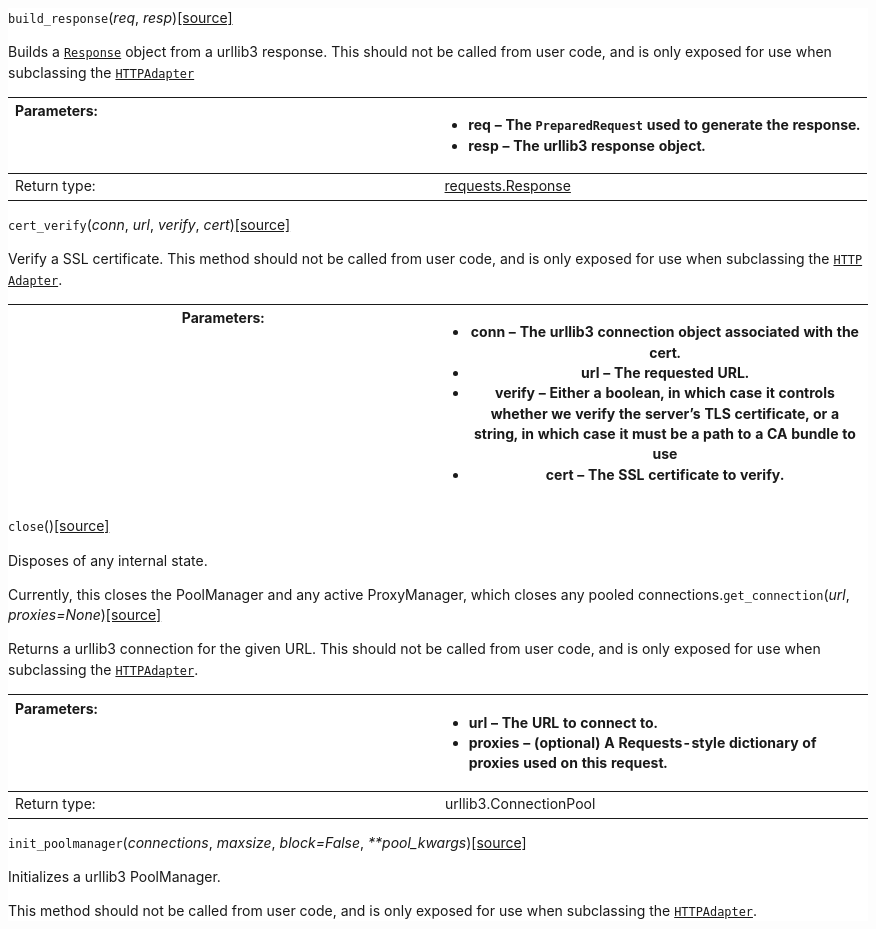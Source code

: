 `build_response`(*req*, *resp*)[\[source\]](https://docs.python-requests.org/en/master/_modules/requests/adapters/#HTTPAdapter.build_response)

Builds a [`Response`](https://docs.python-requests.org/en/master/api/#requests.Response) object from a urllib3 response. This should not be called from user code, and is only exposed for use when subclassing the [`HTTPAdapter`](https://docs.python-requests.org/en/master/api/#requests.adapters.HTTPAdapter)

<table><colgroup><col style="width: 50%" /><col style="width: 50%" /></colgroup><thead><tr class="header"><th style="text-align: left;">Parameters:</th><th style="text-align: left;"><ul><li><strong>req</strong> – The <code>PreparedRequest</code> used to generate the response.</li><li><strong>resp</strong> – The urllib3 response object.</li></ul></th></tr></thead><tbody><tr class="odd"><td style="text-align: left;">Return type:</td><td style="text-align: left;"><a href="https://docs.python-requests.org/en/master/api/#requests.Response">requests.Response</a></td></tr></tbody></table>

`cert_verify`(*conn*, *url*, *verify*, *cert*)[\[source\]](https://docs.python-requests.org/en/master/_modules/requests/adapters/#HTTPAdapter.cert_verify)

Verify a SSL certificate. This method should not be called from user code, and is only exposed for use when subclassing the [`HTTPAdapter`](https://docs.python-requests.org/en/master/api/#requests.adapters.HTTPAdapter).

<table><colgroup><col style="width: 50%" /><col style="width: 50%" /></colgroup><thead><tr class="header"><th>Parameters:</th><th><ul><li><strong>conn</strong> – The urllib3 connection object associated with the cert.</li><li><strong>url</strong> – The requested URL.</li><li><strong>verify</strong> – Either a boolean, in which case it controls whether we verify the server’s TLS certificate, or a string, in which case it must be a path to a CA bundle to use</li><li><strong>cert</strong> – The SSL certificate to verify.</li></ul></th></tr></thead><tbody></tbody></table>

`close`()[\[source\]](https://docs.python-requests.org/en/master/_modules/requests/adapters/#HTTPAdapter.close)

Disposes of any internal state.

Currently, this closes the PoolManager and any active ProxyManager, which closes any pooled connections.`get_connection`(*url*, *proxies=None*)[\[source\]](https://docs.python-requests.org/en/master/_modules/requests/adapters/#HTTPAdapter.get_connection)

Returns a urllib3 connection for the given URL. This should not be called from user code, and is only exposed for use when subclassing the [`HTTPAdapter`](https://docs.python-requests.org/en/master/api/#requests.adapters.HTTPAdapter).

<table><colgroup><col style="width: 50%" /><col style="width: 50%" /></colgroup><thead><tr class="header"><th style="text-align: left;">Parameters:</th><th style="text-align: left;"><ul><li><strong>url</strong> – The URL to connect to.</li><li><strong>proxies</strong> – (optional) A Requests-style dictionary of proxies used on this request.</li></ul></th></tr></thead><tbody><tr class="odd"><td style="text-align: left;">Return type:</td><td style="text-align: left;">urllib3.ConnectionPool</td></tr></tbody></table>

`init_poolmanager`(*connections*, *maxsize*, *block=False*, *\*\*pool\_kwargs*)[\[source\]](https://docs.python-requests.org/en/master/_modules/requests/adapters/#HTTPAdapter.init_poolmanager)

Initializes a urllib3 PoolManager.

This method should not be called from user code, and is only exposed for use when subclassing the [`HTTPAdapter`](https://docs.python-requests.org/en/master/api/#requests.adapters.HTTPAdapter).
